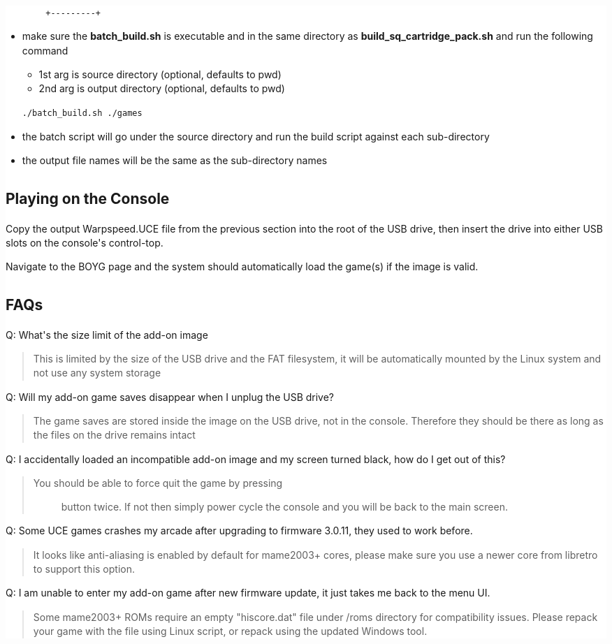 ```
        +---------+      
```
- make sure the **batch_build.sh** is executable and in the same directory as **build_sq_cartridge_pack.sh** and run the following command 

  - 1st arg is source directory (optional, defaults to pwd)
  - 2nd arg is output directory (optional, defaults to pwd)
  
  ```bash
  ./batch_build.sh ./games 
  ```

- the batch script will go under the source directory and run the build script against each sub-directory
- the output file names will be the same as the sub-directory names

## Playing on the Console

Copy the output Warpspeed.UCE file from the previous section into the root of the USB drive, then insert the drive into either USB slots on the console's control-top. 

Navigate to the BOYG page and the system should automatically load the game(s) if the image is valid.

## FAQs

Q: What's the size limit of the add-on image
> This is limited by the size of the USB drive and the FAT filesystem, it will be automatically mounted by the Linux system and not use any system storage

Q: Will my add-on game saves disappear when I unplug the USB drive?
> The game saves are stored inside the image on the USB drive, not in the console. Therefore they should be there as long as the files on the drive remains intact

Q: I accidentally loaded an incompatible add-on image and my screen turned black, how do I get out of this?
> You should be able to force quit the game by pressing <MENU> button twice. If not then simply power cycle the console and you will be back to the main screen.

Q: Some UCE games crashes my arcade after upgrading to firmware 3.0.11, they used to work before.
> It looks like anti-aliasing is enabled by default for mame2003+ cores, please make sure you use a newer core from libretro to support this option.

Q: I am unable to enter my add-on game after new firmware update, it just takes me back to the menu UI.
> Some mame2003+ ROMs require an empty "hiscore.dat" file under /roms directory for compatibility issues. Please repack your game with the file using Linux script, or repack using the updated Windows tool.
